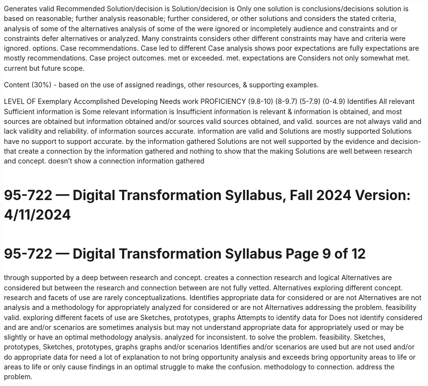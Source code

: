 Generates valid Recommended Solution/decision is Solution/decision is Only one solution is
conclusions/decisions solution is based on reasonable; further analysis reasonable; further considered, or other solutions
and considers the stated criteria, analysis of some of the alternatives analysis of some of the were ignored or incompletely
audience and constraints and or constraints defer alternatives or analyzed. Many constraints
considers other different constraints may have and criteria were ignored.
options. Case recommendations. Case led to different Case analysis shows poor
expectations are fully expectations are mostly recommendations. Case project outcomes.
met or exceeded. met. expectations are
Considers not only somewhat met.
current but future
scope.

Content (30%) - based on the use of assigned readings, other resources, & supporting examples.

LEVEL OF Exemplary Accomplished Developing Needs work
PROFICIENCY (9.8-10) (8-9.7) (5-7.9) (0-4.9)
Identifies All relevant Sufficient information is Some relevant information is Insufficient information is
relevant & information is obtained, and most sources are obtained but information obtained and/or sources
valid sources obtained, and valid. sources are not always valid and lack validity and reliability.
of information sources accurate.
information are valid and Solutions are mostly supported Solutions have no support
to support accurate. by the information gathered Solutions are not well supported by the evidence and
decision- that create a connection by the information gathered and nothing to show that the
making Solutions are well between research and concept. doesn’t show a connection information gathered
# 95-722 — Digital Transformation Syllabus, Fall 2024 Version: 4/11/2024

# 95-722 — Digital Transformation Syllabus Page 9 of 12

through supported by a deep between research and concept. creates a connection
research and logical Alternatives are considered but between the research and
connection between are not fully vetted. Alternatives exploring different concept.
research and facets of use are rarely
conceptualizations. Identifies appropriate data for considered or are not Alternatives are not
analysis and a methodology for appropriately analyzed for considered or are not
Alternatives addressing the problem. feasibility valid.
exploring different
facets of use are Sketches, prototypes, graphs Attempts to identify data for Does not identify
considered and are and/or scenarios are sometimes analysis but may not understand appropriate data for
appropriately used or may be slightly or have an optimal methodology analysis.
analyzed for inconsistent. to solve the problem.
feasibility. Sketches, prototypes,
Sketches, prototypes, graphs graphs and/or scenarios
Identifies and/or scenarios are used but are not used and/or do
appropriate data for need a lot of explanation to not bring opportunity
analysis and exceeds bring opportunity areas to life or areas to life or only cause
findings in an optimal struggle to make the confusion.
methodology to connection.
address the problem.
